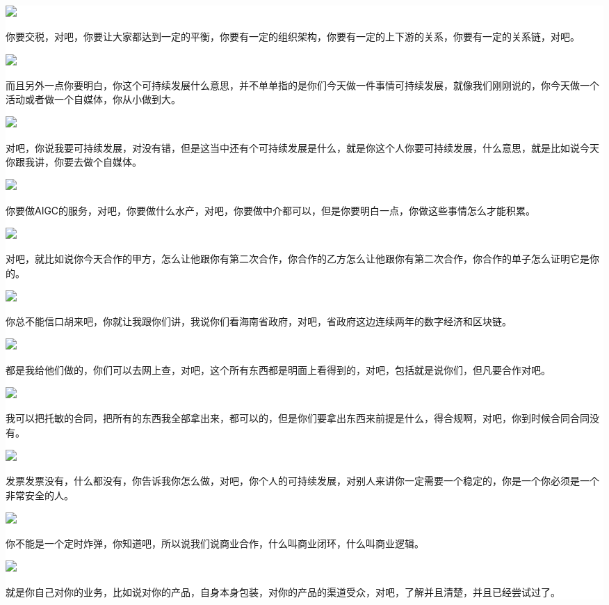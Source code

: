 ![](img/4cc6b252c94afaa1694fecc602f754ca_153.png)

你要交税，对吧，你要让大家都达到一定的平衡，你要有一定的组织架构，你要有一定的上下游的关系，你要有一定的关系链，对吧。



![](img/4cc6b252c94afaa1694fecc602f754ca_155.png)

而且另外一点你要明白，你这个可持续发展什么意思，并不单单指的是你们今天做一件事情可持续发展，就像我们刚刚说的，你今天做一个活动或者做一个自媒体，你从小做到大。



![](img/4cc6b252c94afaa1694fecc602f754ca_157.png)

对吧，你说我要可持续发展，对没有错，但是这当中还有个可持续发展是什么，就是你这个人你要可持续发展，什么意思，就是比如说今天你跟我讲，你要去做个自媒体。



![](img/4cc6b252c94afaa1694fecc602f754ca_159.png)

你要做AIGC的服务，对吧，你要做什么水产，对吧，你要做中介都可以，但是你要明白一点，你做这些事情怎么才能积累。



![](img/4cc6b252c94afaa1694fecc602f754ca_161.png)

对吧，就比如说你今天合作的甲方，怎么让他跟你有第二次合作，你合作的乙方怎么让他跟你有第二次合作，你合作的单子怎么证明它是你的。



![](img/4cc6b252c94afaa1694fecc602f754ca_163.png)

你总不能信口胡来吧，你就让我跟你们讲，我说你们看海南省政府，对吧，省政府这边连续两年的数字经济和区块链。



![](img/4cc6b252c94afaa1694fecc602f754ca_165.png)

都是我给他们做的，你们可以去网上查，对吧，这个所有东西都是明面上看得到的，对吧，包括就是说你们，但凡要合作对吧。



![](img/4cc6b252c94afaa1694fecc602f754ca_167.png)

我可以把托敏的合同，把所有的东西我全部拿出来，都可以的，但是你们要拿出东西来前提是什么，得合规啊，对吧，你到时候合同合同没有。



![](img/4cc6b252c94afaa1694fecc602f754ca_169.png)

发票发票没有，什么都没有，你告诉我你怎么做，对吧，你个人的可持续发展，对别人来讲你一定需要一个稳定的，你是一个你必须是一个非常安全的人。



![](img/4cc6b252c94afaa1694fecc602f754ca_171.png)

你不能是一个定时炸弹，你知道吧，所以说我们说商业合作，什么叫商业闭环，什么叫商业逻辑。

![](img/4cc6b252c94afaa1694fecc602f754ca_173.png)

就是你自己对你的业务，比如说对你的产品，自身本身包装，对你的产品的渠道受众，对吧，了解并且清楚，并且已经尝试过了。
